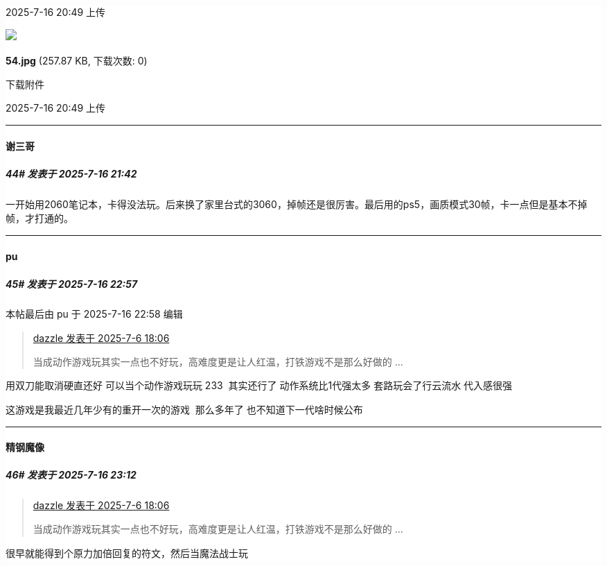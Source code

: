 2025-7-16 20:49 上传

<img src="https://img.stage1st.com/forum/202507/16/204947ermtx4lrrrg14e4g.jpg" referrerpolicy="no-referrer">

<strong>54.jpg</strong> (257.87 KB, 下载次数: 0)

下载附件

2025-7-16 20:49 上传


*****

####  谢三哥  
##### 44#       发表于 2025-7-16 21:42

一开始用2060笔记本，卡得没法玩。后来换了家里台式的3060，掉帧还是很厉害。最后用的ps5，画质模式30帧，卡一点但是基本不掉帧，才打通的。


*****

####  pu  
##### 45#       发表于 2025-7-16 22:57

 本帖最后由 pu 于 2025-7-16 22:58 编辑 
<blockquote><a href="httphttps://stage1st.com/2b/forum.php?mod=redirect&amp;goto=findpost&amp;pid=68054431&amp;ptid=2255497" target="_blank">dazzle 发表于 2025-7-6 18:06</a>

当成动作游戏玩其实一点也不好玩，高难度更是让人红温，打铁游戏不是那么好做的 ...</blockquote>
用双刀能取消硬直还好 可以当个动作游戏玩玩 233  其实还行了 动作系统比1代强太多 套路玩会了行云流水 代入感很强 

这游戏是我最近几年少有的重开一次的游戏  那么多年了 也不知道下一代啥时候公布


*****

####  精钢魔像  
##### 46#       发表于 2025-7-16 23:12

<blockquote><a href="httphttps://stage1st.com/2b/forum.php?mod=redirect&amp;goto=findpost&amp;pid=68054431&amp;ptid=2255497" target="_blank">dazzle 发表于 2025-7-6 18:06</a>

当成动作游戏玩其实一点也不好玩，高难度更是让人红温，打铁游戏不是那么好做的 ...</blockquote>
很早就能得到个原力加倍回复的符文，然后当魔法战士玩

